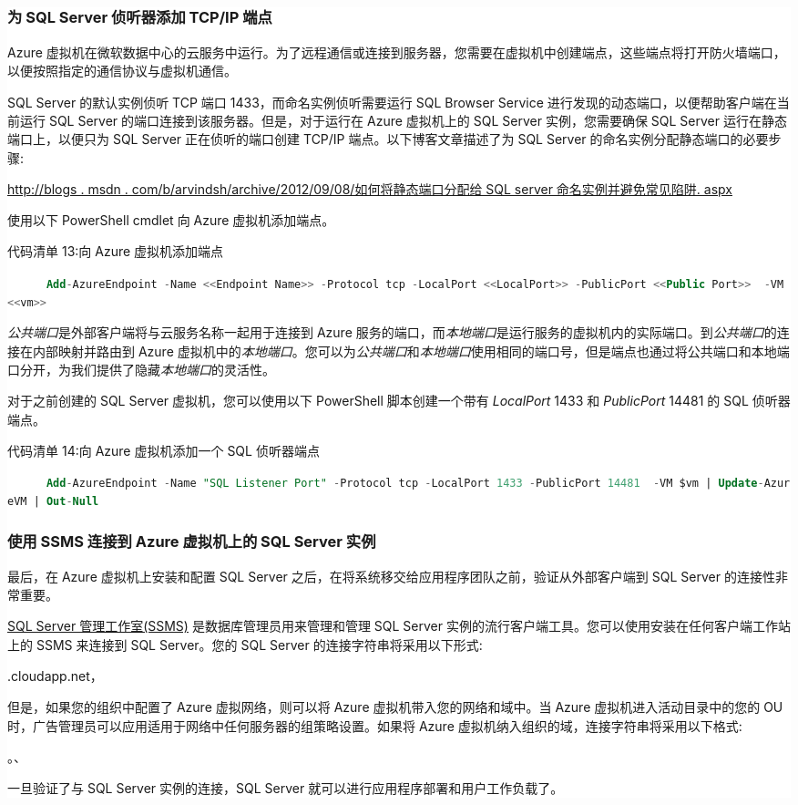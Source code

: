 ```sql
```

### 为 SQL Server 侦听器添加 TCP/IP 端点

Azure 虚拟机在微软数据中心的云服务中运行。为了远程通信或连接到服务器，您需要在虚拟机中创建端点，这些端点将打开防火墙端口，以便按照指定的通信协议与虚拟机通信。

SQL Server 的默认实例侦听 TCP 端口 1433，而命名实例侦听需要运行 SQL Browser Service 进行发现的动态端口，以便帮助客户端在当前运行 SQL Server 的端口连接到该服务器。但是，对于运行在 Azure 虚拟机上的 SQL Server 实例，您需要确保 SQL Server 运行在静态端口上，以便只为 SQL Server 正在侦听的端口创建 TCP/IP 端点。以下博客文章描述了为 SQL Server 的命名实例分配静态端口的必要步骤:

[http://blogs . msdn . com/b/arvindsh/archive/2012/09/08/如何将静态端口分配给 SQL server 命名实例并避免常见陷阱. aspx](http://blogs.msdn.com/b/arvindsh/archive/2012/09/08/how-to-assign-a-static-port-to-a-sql-server-named-instance-and-avoid-a-common-pitfall.aspx)

使用以下 PowerShell cmdlet 向 Azure 虚拟机添加端点。

代码清单 13:向 Azure 虚拟机添加端点

```sql
      Add-AzureEndpoint -Name <<Endpoint Name>> -Protocol tcp -LocalPort <<LocalPort>> -PublicPort <<Public Port>>  -VM <<vm>>

```

*公共端口*是外部客户端将与云服务名称一起用于连接到 Azure 服务的端口，而*本地端口*是运行服务的虚拟机内的实际端口。到*公共端口*的连接在内部映射并路由到 Azure 虚拟机中的*本地端口*。您可以为*公共端口*和*本地端口*使用相同的端口号，但是端点也通过将公共端口和本地端口分开，为我们提供了隐藏*本地端口*的灵活性。

对于之前创建的 SQL Server 虚拟机，您可以使用以下 PowerShell 脚本创建一个带有 *LocalPort* 1433 和 *PublicPort* 14481 的 SQL 侦听器端点。

代码清单 14:向 Azure 虚拟机添加一个 SQL 侦听器端点

```sql
      Add-AzureEndpoint -Name "SQL Listener Port" -Protocol tcp -LocalPort 1433 -PublicPort 14481  -VM $vm | Update-AzureVM | Out-Null

```

### 使用 SSMS 连接到 Azure 虚拟机上的 SQL Server 实例

最后，在 Azure 虚拟机上安装和配置 SQL Server 之后，在将系统移交给应用程序团队之前，验证从外部客户端到 SQL Server 的连接性非常重要。

[SQL Server 管理工作室(SSMS)](https://msdn.microsoft.com/en-us/library/mt238290.aspx) 是数据库管理员用来管理和管理 SQL Server 实例的流行客户端工具。您可以使用安装在任何客户端工作站上的 SSMS 来连接到 SQL Server。您的 SQL Server 的连接字符串将采用以下形式:

<cloud service="" name="">.cloudapp.net，</cloud>

但是，如果您的组织中配置了 Azure 虚拟网络，则可以将 Azure 虚拟机带入您的网络和域中。当 Azure 虚拟机进入活动目录中的您的 OU 时，广告管理员可以应用适用于网络中任何服务器的组策略设置。如果将 Azure 虚拟机纳入组织的域，连接字符串将采用以下格式:

<cloud service="" name="">。<fqdn>、</fqdn></cloud>

一旦验证了与 SQL Server 实例的连接，SQL Server 就可以进行应用程序部署和用户工作负载了。